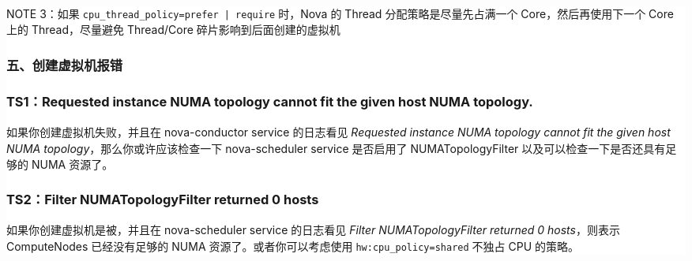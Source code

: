 NOTE 3：如果 `cpu_thread_policy=prefer | require` 时，Nova 的 Thread 分配策略是尽量先占满一个 Core，然后再使用下一个 Core 上的 Thread，尽量避免 Thread/Core 碎片影响到后面创建的虚拟机



### 五、创建虚拟机报错

### TS1：Requested instance NUMA topology cannot fit the given host NUMA topology.

如果你创建虚拟机失败，并且在 nova-conductor service 的日志看见 *Requested instance NUMA topology cannot fit the given host NUMA topology*，那么你或许应该检查一下 nova-scheduler service 是否启用了 NUMATopologyFilter 以及可以检查一下是否还具有足够的 NUMA 资源了。

### TS2：Filter NUMATopologyFilter returned 0 hosts

如果你创建虚拟机是被，并且在 nova-scheduler service 的日志看见 *Filter NUMATopologyFilter returned 0 hosts*，则表示 ComputeNodes 已经没有足够的 NUMA 资源了。或者你可以考虑使用 `hw:cpu_policy=shared` 不独占 CPU 的策略。